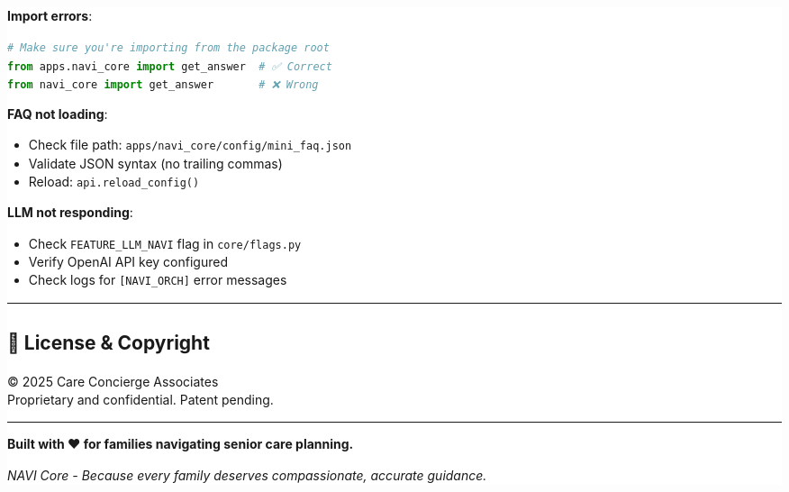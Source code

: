 **Import errors**:
```python
# Make sure you're importing from the package root
from apps.navi_core import get_answer  # ✅ Correct
from navi_core import get_answer       # ❌ Wrong
```

**FAQ not loading**:
- Check file path: `apps/navi_core/config/mini_faq.json`
- Validate JSON syntax (no trailing commas)
- Reload: `api.reload_config()`

**LLM not responding**:
- Check `FEATURE_LLM_NAVI` flag in `core/flags.py`
- Verify OpenAI API key configured
- Check logs for `[NAVI_ORCH]` error messages

---

## 📄 License & Copyright

© 2025 Care Concierge Associates  
Proprietary and confidential. Patent pending.

---

**Built with ❤️ for families navigating senior care planning.**

*NAVI Core - Because every family deserves compassionate, accurate guidance.*
